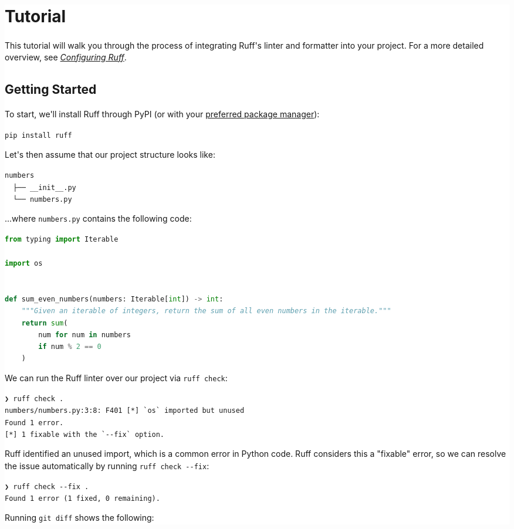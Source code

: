 # Tutorial

This tutorial will walk you through the process of integrating Ruff's linter and formatter into
your project. For a more detailed overview, see [_Configuring Ruff_](configuration.md).

## Getting Started

To start, we'll install Ruff through PyPI (or with your [preferred package manager](installation.md)):

```shell
pip install ruff
```

Let's then assume that our project structure looks like:

```text
numbers
  ├── __init__.py
  └── numbers.py
```

...where `numbers.py` contains the following code:

```py
from typing import Iterable

import os


def sum_even_numbers(numbers: Iterable[int]) -> int:
    """Given an iterable of integers, return the sum of all even numbers in the iterable."""
    return sum(
        num for num in numbers
        if num % 2 == 0
    )
```

We can run the Ruff linter over our project via `ruff check`:

```shell
❯ ruff check .
numbers/numbers.py:3:8: F401 [*] `os` imported but unused
Found 1 error.
[*] 1 fixable with the `--fix` option.
```

Ruff identified an unused import, which is a common error in Python code. Ruff considers this a
"fixable" error, so we can resolve the issue automatically by running `ruff check --fix`:

```shell
❯ ruff check --fix .
Found 1 error (1 fixed, 0 remaining).
```

Running `git diff` shows the following:
